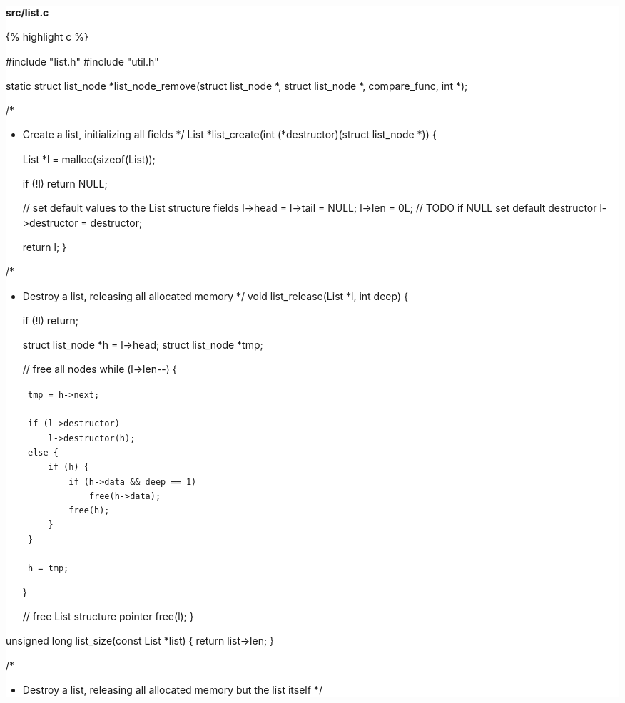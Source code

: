 **src/list.c**

{% highlight c %}

#include "list.h"
#include "util.h"


static struct list_node *list_node_remove(struct list_node *,
                                          struct list_node *,
                                          compare_func, int *);

/*
 * Create a list, initializing all fields
 */
List *list_create(int (*destructor)(struct list_node *)) {

    List *l = malloc(sizeof(List));

    if (!l)
        return NULL;

    // set default values to the List structure fields
    l->head = l->tail = NULL;
    l->len = 0L;
    // TODO if NULL set default destructor
    l->destructor = destructor;

    return l;
}


/*
 * Destroy a list, releasing all allocated memory
 */
void list_release(List *l, int deep) {

    if (!l)
        return;

    struct list_node *h = l->head;
    struct list_node *tmp;

    // free all nodes
    while (l->len--) {

        tmp = h->next;

        if (l->destructor)
            l->destructor(h);
        else {
            if (h) {
                if (h->data && deep == 1)
                    free(h->data);
                free(h);
            }
        }

        h = tmp;
    }

    // free List structure pointer
    free(l);
}


unsigned long list_size(const List *list) {
    return list->len;
}

/*
 * Destroy a list, releasing all allocated memory but the list itself
 */